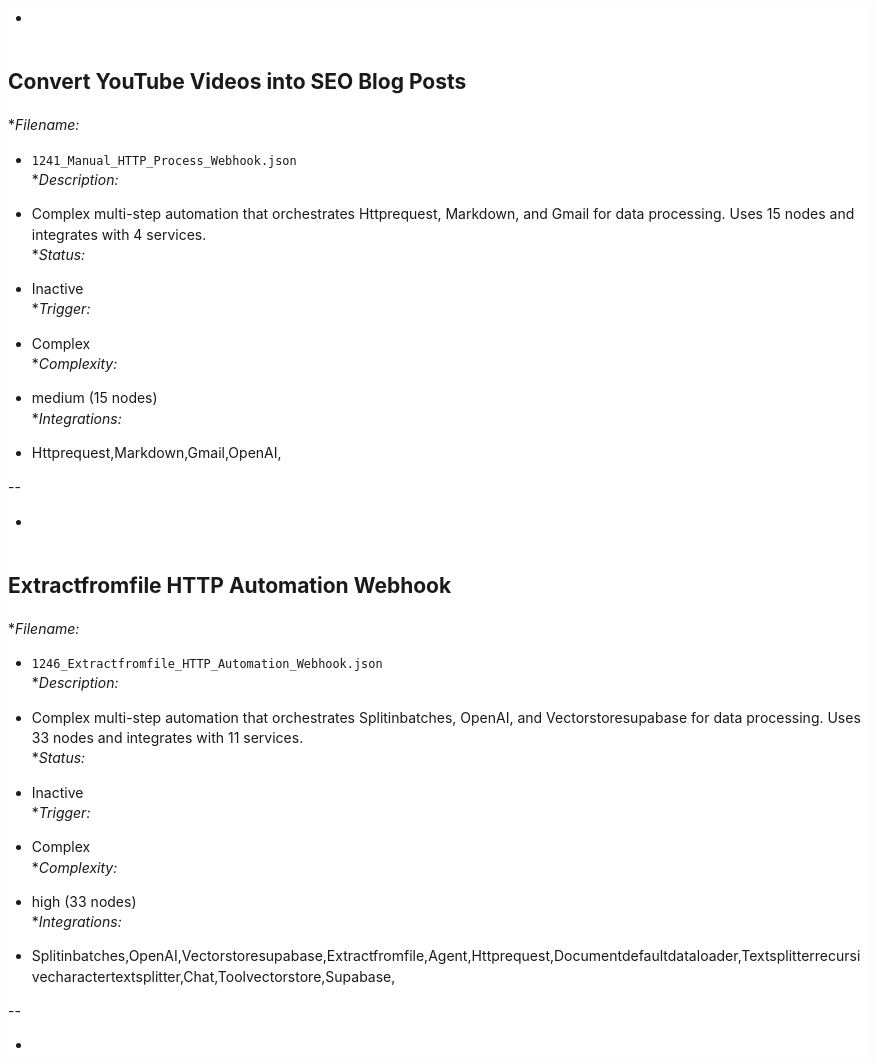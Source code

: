 -

#

## Convert YouTube Videos into SEO Blog Posts
**Filename:*

* `1241_Manual_HTTP_Process_Webhook.json`  
**Description:*

* Complex multi-step automation that orchestrates Httprequest, Markdown, and Gmail for data processing. Uses 15 nodes and integrates with 4 services.  
**Status:*

* Inactive  
**Trigger:*

* Complex  
**Complexity:*

* medium (15 nodes)  
**Integrations:*

* Httprequest,Markdown,Gmail,OpenAI,  

--

-

#

## Extractfromfile HTTP Automation Webhook
**Filename:*

* `1246_Extractfromfile_HTTP_Automation_Webhook.json`  
**Description:*

* Complex multi-step automation that orchestrates Splitinbatches, OpenAI, and Vectorstoresupabase for data processing. Uses 33 nodes and integrates with 11 services.  
**Status:*

* Inactive  
**Trigger:*

* Complex  
**Complexity:*

* high (33 nodes)  
**Integrations:*

* Splitinbatches,OpenAI,Vectorstoresupabase,Extractfromfile,Agent,Httprequest,Documentdefaultdataloader,Textsplitterrecursivecharactertextsplitter,Chat,Toolvectorstore,Supabase,  

--

-

#
